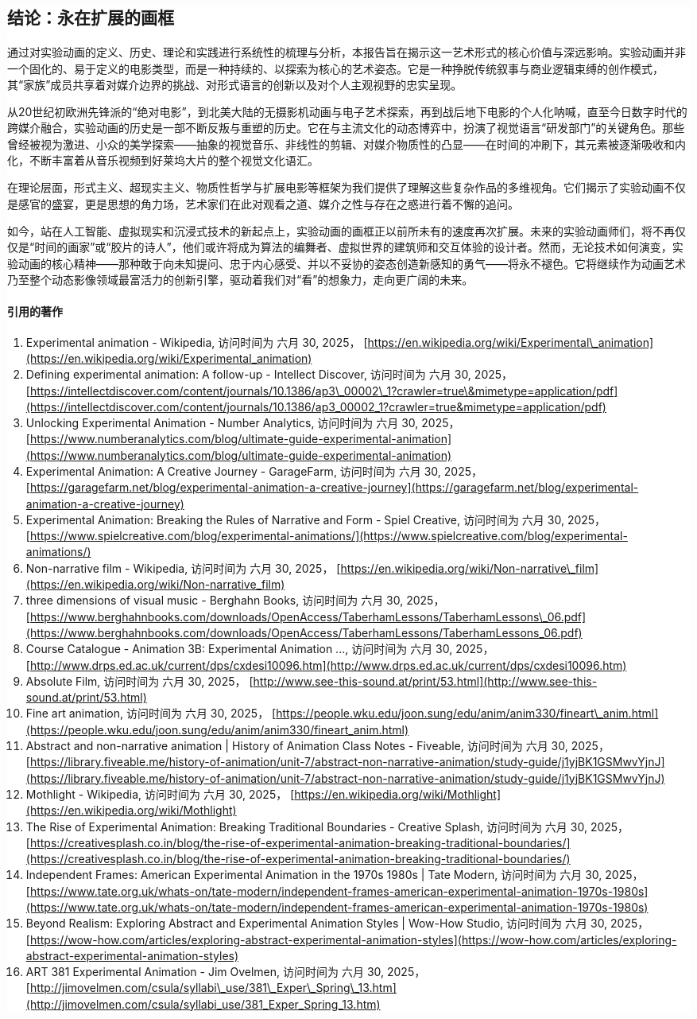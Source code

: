 ## **结论：永在扩展的画框**

通过对实验动画的定义、历史、理论和实践进行系统性的梳理与分析，本报告旨在揭示这一艺术形式的核心价值与深远影响。实验动画并非一个固化的、易于定义的电影类型，而是一种持续的、以探索为核心的艺术姿态。它是一种挣脱传统叙事与商业逻辑束缚的创作模式，其“家族”成员共享着对媒介边界的挑战、对形式语言的创新以及对个人主观视野的忠实呈现。

从20世纪初欧洲先锋派的“绝对电影”，到北美大陆的无摄影机动画与电子艺术探索，再到战后地下电影的个人化呐喊，直至今日数字时代的跨媒介融合，实验动画的历史是一部不断反叛与重塑的历史。它在与主流文化的动态博弈中，扮演了视觉语言“研发部门”的关键角色。那些曾经被视为激进、小众的美学探索——抽象的视觉音乐、非线性的剪辑、对媒介物质性的凸显——在时间的冲刷下，其元素被逐渐吸收和内化，不断丰富着从音乐视频到好莱坞大片的整个视觉文化语汇。

在理论层面，形式主义、超现实主义、物质性哲学与扩展电影等框架为我们提供了理解这些复杂作品的多维视角。它们揭示了实验动画不仅是感官的盛宴，更是思想的角力场，艺术家们在此对观看之道、媒介之性与存在之惑进行着不懈的追问。

如今，站在人工智能、虚拟现实和沉浸式技术的新起点上，实验动画的画框正以前所未有的速度再次扩展。未来的实验动画师们，将不再仅仅是“时间的画家”或“胶片的诗人”，他们或许将成为算法的编舞者、虚拟世界的建筑师和交互体验的设计者。然而，无论技术如何演变，实验动画的核心精神——那种敢于向未知提问、忠于内心感受、并以不妥协的姿态创造新感知的勇气——将永不褪色。它将继续作为动画艺术乃至整个动态影像领域最富活力的创新引擎，驱动着我们对“看”的想象力，走向更广阔的未来。

#### **引用的著作**

1. Experimental animation \- Wikipedia, 访问时间为 六月 30, 2025， [https://en.wikipedia.org/wiki/Experimental\_animation](https://en.wikipedia.org/wiki/Experimental_animation)  
2. Defining experimental animation: A follow-up \- Intellect Discover, 访问时间为 六月 30, 2025， [https://intellectdiscover.com/content/journals/10.1386/ap3\_00002\_1?crawler=true\&mimetype=application/pdf](https://intellectdiscover.com/content/journals/10.1386/ap3_00002_1?crawler=true&mimetype=application/pdf)  
3. Unlocking Experimental Animation \- Number Analytics, 访问时间为 六月 30, 2025， [https://www.numberanalytics.com/blog/ultimate-guide-experimental-animation](https://www.numberanalytics.com/blog/ultimate-guide-experimental-animation)  
4. Experimental Animation: A Creative Journey \- GarageFarm, 访问时间为 六月 30, 2025， [https://garagefarm.net/blog/experimental-animation-a-creative-journey](https://garagefarm.net/blog/experimental-animation-a-creative-journey)  
5. Experimental Animation: Breaking the Rules of Narrative and Form \- Spiel Creative, 访问时间为 六月 30, 2025， [https://www.spielcreative.com/blog/experimental-animations/](https://www.spielcreative.com/blog/experimental-animations/)  
6. Non-narrative film \- Wikipedia, 访问时间为 六月 30, 2025， [https://en.wikipedia.org/wiki/Non-narrative\_film](https://en.wikipedia.org/wiki/Non-narrative_film)  
7. three dimensions of visual music \- Berghahn Books, 访问时间为 六月 30, 2025， [https://www.berghahnbooks.com/downloads/OpenAccess/TaberhamLessons/TaberhamLessons\_06.pdf](https://www.berghahnbooks.com/downloads/OpenAccess/TaberhamLessons/TaberhamLessons_06.pdf)  
8. Course Catalogue \- Animation 3B: Experimental Animation ..., 访问时间为 六月 30, 2025， [http://www.drps.ed.ac.uk/current/dps/cxdesi10096.htm](http://www.drps.ed.ac.uk/current/dps/cxdesi10096.htm)  
9. Absolute Film, 访问时间为 六月 30, 2025， [http://www.see-this-sound.at/print/53.html](http://www.see-this-sound.at/print/53.html)  
10. Fine art animation, 访问时间为 六月 30, 2025， [https://people.wku.edu/joon.sung/edu/anim/anim330/fineart\_anim.html](https://people.wku.edu/joon.sung/edu/anim/anim330/fineart_anim.html)  
11. Abstract and non-narrative animation | History of Animation Class Notes \- Fiveable, 访问时间为 六月 30, 2025， [https://library.fiveable.me/history-of-animation/unit-7/abstract-non-narrative-animation/study-guide/j1yjBK1GSMwvYjnJ](https://library.fiveable.me/history-of-animation/unit-7/abstract-non-narrative-animation/study-guide/j1yjBK1GSMwvYjnJ)  
12. Mothlight \- Wikipedia, 访问时间为 六月 30, 2025， [https://en.wikipedia.org/wiki/Mothlight](https://en.wikipedia.org/wiki/Mothlight)  
13. The Rise of Experimental Animation: Breaking Traditional Boundaries \- Creative Splash, 访问时间为 六月 30, 2025， [https://creativesplash.co.in/blog/the-rise-of-experimental-animation-breaking-traditional-boundaries/](https://creativesplash.co.in/blog/the-rise-of-experimental-animation-breaking-traditional-boundaries/)  
14. Independent Frames: American Experimental Animation in the 1970s 1980s | Tate Modern, 访问时间为 六月 30, 2025， [https://www.tate.org.uk/whats-on/tate-modern/independent-frames-american-experimental-animation-1970s-1980s](https://www.tate.org.uk/whats-on/tate-modern/independent-frames-american-experimental-animation-1970s-1980s)  
15. Beyond Realism: Exploring Abstract and Experimental Animation Styles | Wow-How Studio, 访问时间为 六月 30, 2025， [https://wow-how.com/articles/exploring-abstract-experimental-animation-styles](https://wow-how.com/articles/exploring-abstract-experimental-animation-styles)  
16. ART 381 Experimental Animation \- Jim Ovelmen, 访问时间为 六月 30, 2025， [http://jimovelmen.com/csula/syllabi\_use/381\_Exper\_Spring\_13.htm](http://jimovelmen.com/csula/syllabi_use/381_Exper_Spring_13.htm)  